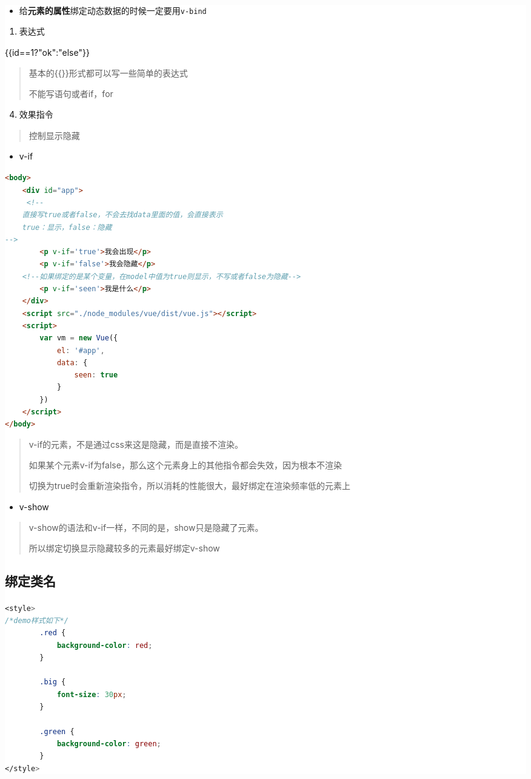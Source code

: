 - 给**元素的属性**绑定动态数据的时候一定要用`v-bind`

1. 表达式

{{id==1?"ok":"else"}}

> 基本的{{}}形式都可以写一些简单的表达式
>
> 不能写语句或者if，for

4. 效果指令
> 控制显示隐藏
   - v-if
```html
<body>
    <div id="app">
     <!--
	直接写true或者false，不会去找data里面的值，会直接表示
	true：显示，false：隐藏	
--> 
        <p v-if='true'>我会出现</p>
        <p v-if='false'>我会隐藏</p>
    <!--如果绑定的是某个变量，在model中值为true则显示，不写或者false为隐藏-->  
        <p v-if='seen'>我是什么</p>
    </div>
    <script src="./node_modules/vue/dist/vue.js"></script>
    <script>
        var vm = new Vue({
            el: '#app',
            data: {
                seen: true
            }
        })
    </script>
</body>
```
> v-if的元素，不是通过css来这是隐藏，而是直接不渲染。
>
> 如果某个元素v-if为false，那么这个元素身上的其他指令都会失效，因为根本不渲染
>
> 切换为true时会重新渲染指令，所以消耗的性能很大，最好绑定在渲染频率低的元素上
   - v-show

> v-show的语法和v-if一样，不同的是，show只是隐藏了元素。
>
> 所以绑定切换显示隐藏较多的元素最好绑定v-show

## 绑定类名

```css
<style>
/*demo样式如下*/
        .red {
            background-color: red;
        }
        
        .big {
            font-size: 30px;
        }
        
        .green {
            background-color: green;
        }
</style>
```
